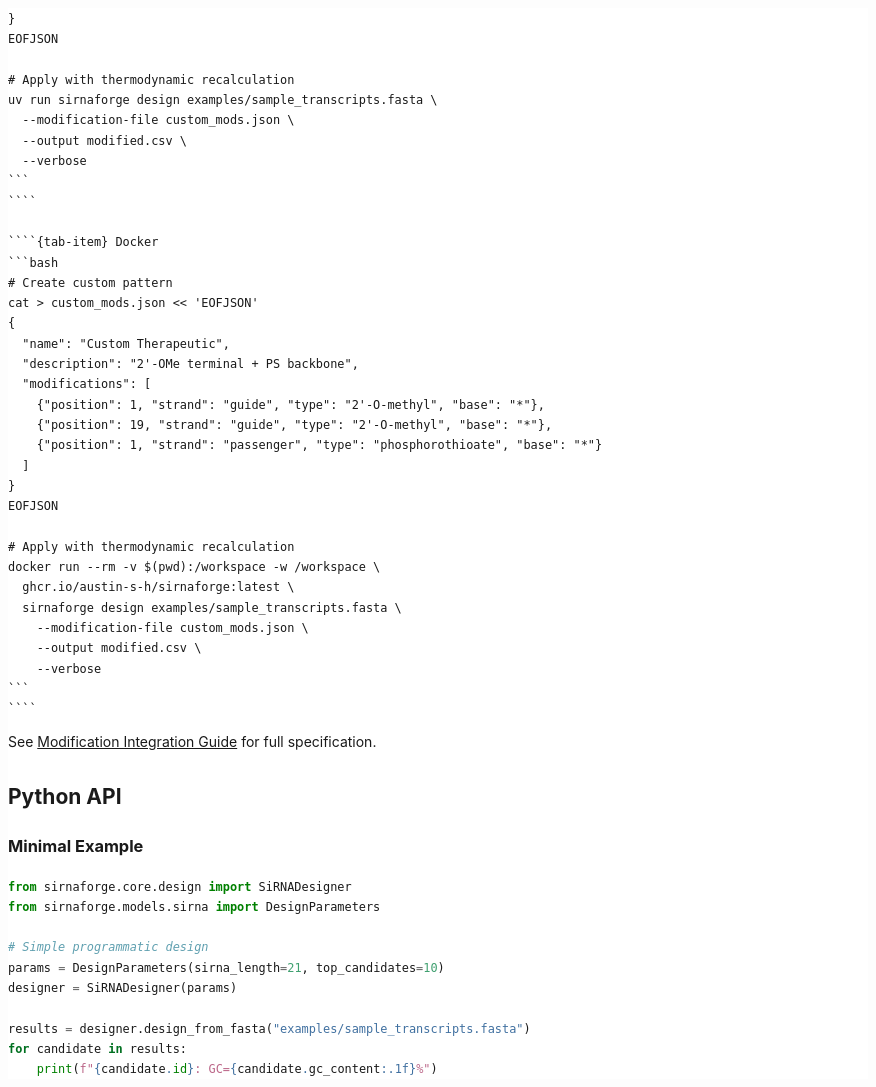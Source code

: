 `````{tab-set}
}
EOFJSON

# Apply with thermodynamic recalculation
uv run sirnaforge design examples/sample_transcripts.fasta \
  --modification-file custom_mods.json \
  --output modified.csv \
  --verbose
```
````

````{tab-item} Docker
```bash
# Create custom pattern
cat > custom_mods.json << 'EOFJSON'
{
  "name": "Custom Therapeutic",
  "description": "2'-OMe terminal + PS backbone",
  "modifications": [
    {"position": 1, "strand": "guide", "type": "2'-O-methyl", "base": "*"},
    {"position": 19, "strand": "guide", "type": "2'-O-methyl", "base": "*"},
    {"position": 1, "strand": "passenger", "type": "phosphorothioate", "base": "*"}
  ]
}
EOFJSON

# Apply with thermodynamic recalculation
docker run --rm -v $(pwd):/workspace -w /workspace \
  ghcr.io/austin-s-h/sirnaforge:latest \
  sirnaforge design examples/sample_transcripts.fasta \
    --modification-file custom_mods.json \
    --output modified.csv \
    --verbose
```
````

`````

See [Modification Integration Guide](modification_integration_guide.md) for full specification.

## Python API

### Minimal Example

```python
from sirnaforge.core.design import SiRNADesigner
from sirnaforge.models.sirna import DesignParameters

# Simple programmatic design
params = DesignParameters(sirna_length=21, top_candidates=10)
designer = SiRNADesigner(params)

results = designer.design_from_fasta("examples/sample_transcripts.fasta")
for candidate in results:
    print(f"{candidate.id}: GC={candidate.gc_content:.1f}%")
```
